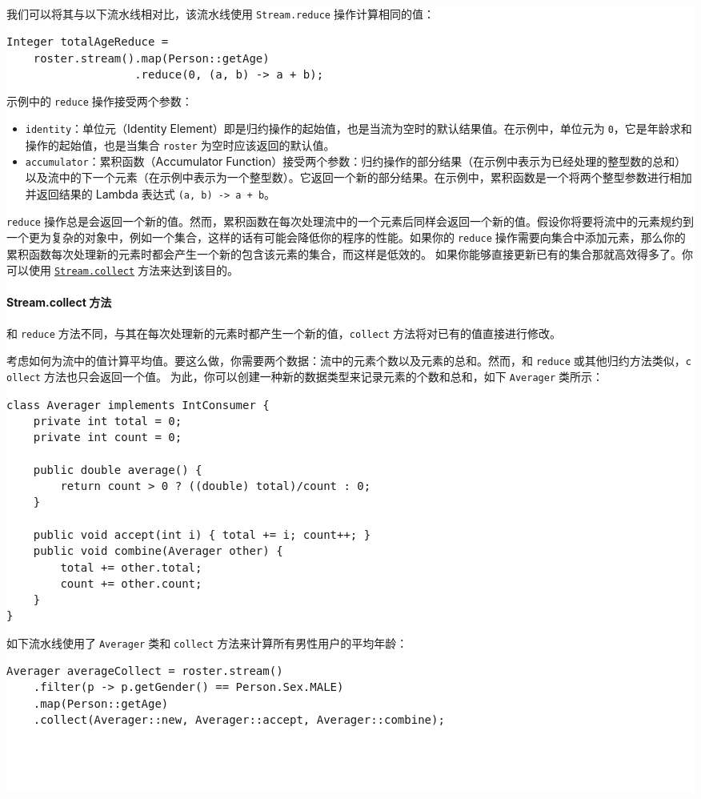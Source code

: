 
我们可以将其与以下流水线相对比，该流水线使用 `Stream.reduce` 操作计算相同的值：

<pre class="brush: java">
Integer totalAgeReduce =
    roster.stream().map(Person::getAge)
                   .reduce(0, (a, b) -> a + b);
</pre>


示例中的 `reduce` 操作接受两个参数：

- `identity`：单位元（Identity Element）即是归约操作的起始值，也是当流为空时的默认结果值。在示例中，单位元为 `0`，它是年龄求和操作的起始值，也是当集合 `roster` 为空时应该返回的默认值。
- `accumulator`：累积函数（Accumulator Function）接受两个参数：归约操作的部分结果（在示例中表示为已经处理的整型数的总和）以及流中的下一个元素（在示例中表示为一个整型数）。它返回一个新的部分结果。在示例中，累积函数是一个将两个整型参数进行相加并返回结果的 Lambda 表达式 `(a, b) -> a + b`。


`reduce` 操作总是会返回一个新的值。然而，累积函数在每次处理流中的一个元素后同样会返回一个新的值。假设你将要将流中的元素规约到一个更为复杂的对象中，例如一个集合，这样的话有可能会降低你的程序的性能。如果你的 `reduce` 操作需要向集合中添加元素，那么你的累积函数每次处理新的元素时都会产生一个新的包含该元素的集合，而这样是低效的。
如果你能够直接更新已有的集合那就高效得多了。你可以使用 <code><a href="https://docs.oracle.com/javase/8/docs/api/java/util/stream/Stream.html#collect-java.util.function.Supplier-java.util.function.BiConsumer-java.util.function.BiConsumer-">Stream.collect</a></code> 方法来达到该目的。

#### Stream.collect 方法


和 `reduce` 方法不同，与其在每次处理新的元素时都产生一个新的值，`collect` 方法将对已有的值直接进行修改。


考虑如何为流中的值计算平均值。要这么做，你需要两个数据：流中的元素个数以及元素的总和。然而，和 `reduce` 或其他归约方法类似，`collect` 方法也只会返回一个值。
为此，你可以创建一种新的数据类型来记录元素的个数和总和，如下 `Averager` 类所示：

<pre class="brush: java">
class Averager implements IntConsumer {
    private int total = 0;
    private int count = 0;
        
    public double average() {
        return count > 0 ? ((double) total)/count : 0;
    }
        
    public void accept(int i) { total += i; count++; }
    public void combine(Averager other) {
        total += other.total;
        count += other.count;
    }
}
</pre>


如下流水线使用了 `Averager` 类和 `collect` 方法来计算所有男性用户的平均年龄：

<pre class="brush: java">
Averager averageCollect = roster.stream()
    .filter(p -> p.getGender() == Person.Sex.MALE)
    .map(Person::getAge)
    .collect(Averager::new, Averager::accept, Averager::combine);
                   